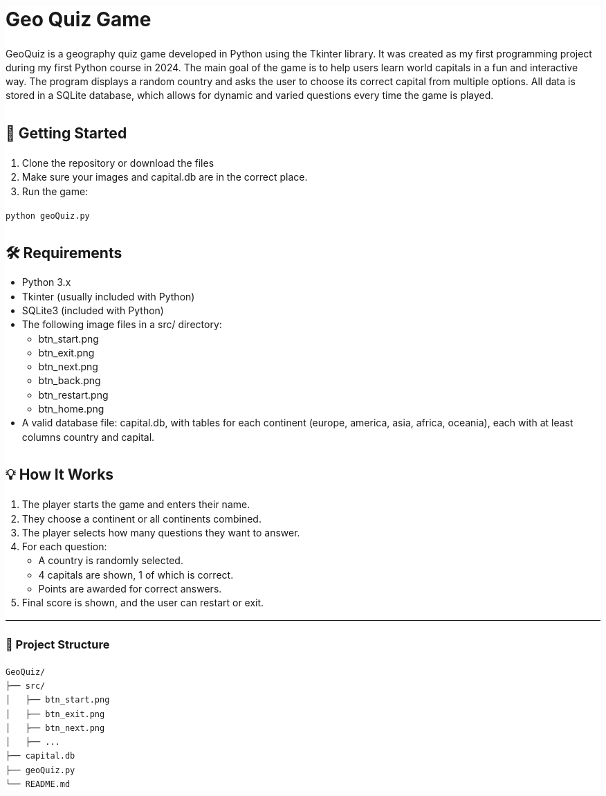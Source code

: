# Geo Quiz Game 

GeoQuiz is a geography quiz game developed in Python using the Tkinter library. It was created as my first programming project during my first Python course in 2024.
The main goal of the game is to help users learn world capitals in a fun and interactive way. The program displays a random country and asks the user to choose its correct capital from multiple options. All data is stored in a SQLite database, which allows for dynamic and varied questions every time the game is played.

## 🚀 Getting Started

1. Clone the repository or download the files
2. Make sure your images and capital.db are in the correct place.
3. Run the game:

```bash
python geoQuiz.py
```

## 🛠️ Requirements

- Python 3.x
- Tkinter (usually included with Python)
- SQLite3 (included with Python)
- The following image files in a src/ directory:
    - btn_start.png
    - btn_exit.png
    - btn_next.png
    - btn_back.png
    - btn_restart.png
    - btn_home.png
- A valid database file: capital.db, with tables for each continent (europe, america, asia, africa, oceania), each with at least columns country and capital.

## 💡 How It Works

1. The player starts the game and enters their name.
2. They choose a continent or all continents combined.
3. The player selects how many questions they want to answer.
4. For each question:
   - A country is randomly selected.
   - 4 capitals are shown, 1 of which is correct.
   - Points are awarded for correct answers.
5. Final score is shown, and the user can restart or exit.

---

### 🧱 Project Structure
```
GeoQuiz/
├── src/
│   ├── btn_start.png
│   ├── btn_exit.png
│   ├── btn_next.png
│   ├── ...
├── capital.db
├── geoQuiz.py
└── README.md
```
